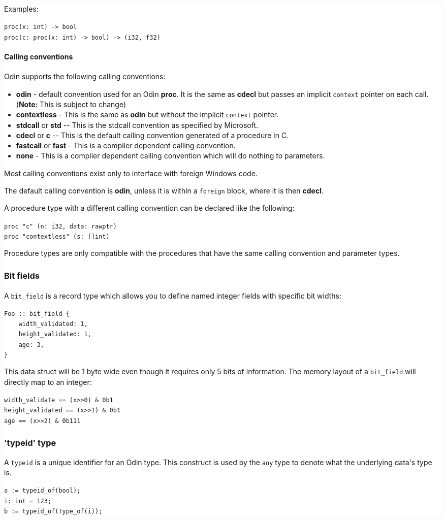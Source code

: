 Examples:
```odin
proc(x: int) -> bool
proc(c: proc(x: int) -> bool) -> (i32, f32)
```

#### Calling conventions
Odin supports the following calling conventions:

* **odin** - default convention used for an Odin **proc**. It is the same as **cdecl** but passes an implicit `context` pointer on each call. (**Note:** This is subject to change)
* **contextless** - This is the same as **odin** but without the implicit `context` pointer.
* **stdcall** or **std** -- This is the stdcall convention as specified by Microsoft.
* **cdecl** or **c** -- This is the default calling convention generated of a procedure in C.
* **fastcall** or **fast** - This is a compiler dependent calling convention.
* **none** - This is a compiler dependent calling convention which will do nothing to parameters.

Most calling conventions exist only to interface with foreign Windows code.

The default calling convention is **odin**, unless it is within a `foreign` block, where it is then **cdecl**.

A procedure type with a different calling convention can be declared like the following:
```odin
proc "c" (n: i32, data: rawptr)
proc "contextless" (s: []int)
```

Procedure types are only compatible with the procedures that have the same calling convention and parameter types.

### Bit fields
A `bit_field` is a record type which allows you to define named integer fields with specific bit widths:
```odin
Foo :: bit_field {
    width_validated: 1,
    height_validated: 1,
    age: 3,
}
```
This data struct will be 1 byte wide even though it requires only 5 bits of information.
The memory layout of a `bit_field` will directly map to an integer:
```odin
width_validate == (x>>0) & 0b1
height_validated == (x>>1) & 0b1
age == (x>>2) & 0b111
```


### 'typeid' type
A `typeid` is a unique identifier for an Odin type. This construct is used by the `any` type to denote what the underlying data's type is.
```odin
a := typeid_of(bool);
i: int = 123;
b := typeid_of(type_of(i));
```

